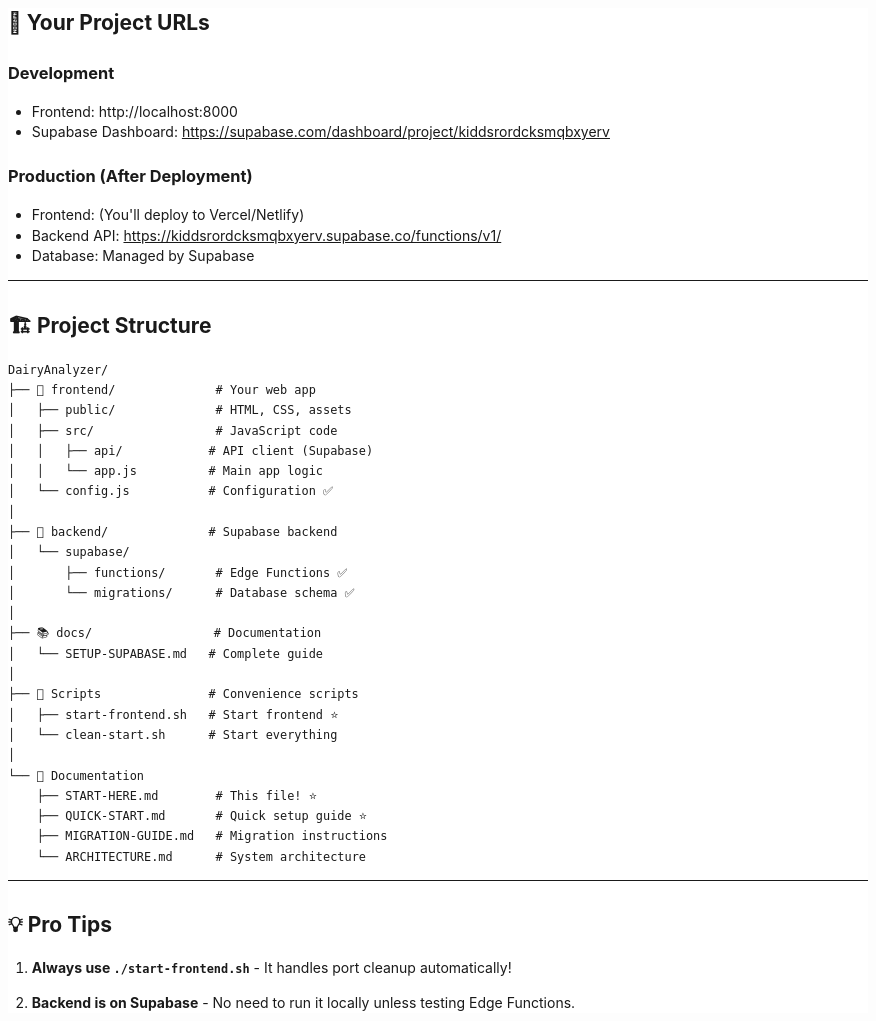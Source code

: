 
## 🔗 **Your Project URLs**

### Development
- Frontend: http://localhost:8000
- Supabase Dashboard: https://supabase.com/dashboard/project/kiddsrordcksmqbxyerv

### Production (After Deployment)
- Frontend: (You'll deploy to Vercel/Netlify)
- Backend API: https://kiddsrordcksmqbxyerv.supabase.co/functions/v1/
- Database: Managed by Supabase

---

## 🏗️ **Project Structure**

```
DairyAnalyzer/
├── 📱 frontend/              # Your web app
│   ├── public/              # HTML, CSS, assets
│   ├── src/                 # JavaScript code
│   │   ├── api/            # API client (Supabase)
│   │   └── app.js          # Main app logic
│   └── config.js           # Configuration ✅
│
├── 🔧 backend/              # Supabase backend
│   └── supabase/
│       ├── functions/       # Edge Functions ✅
│       └── migrations/      # Database schema ✅
│
├── 📚 docs/                 # Documentation
│   └── SETUP-SUPABASE.md   # Complete guide
│
├── 🚀 Scripts               # Convenience scripts
│   ├── start-frontend.sh   # Start frontend ⭐
│   └── clean-start.sh      # Start everything
│
└── 📖 Documentation
    ├── START-HERE.md        # This file! ⭐
    ├── QUICK-START.md       # Quick setup guide ⭐
    ├── MIGRATION-GUIDE.md   # Migration instructions
    └── ARCHITECTURE.md      # System architecture
```

---

## 💡 **Pro Tips**

1. **Always use `./start-frontend.sh`** - It handles port cleanup automatically!

2. **Backend is on Supabase** - No need to run it locally unless testing Edge Functions.
